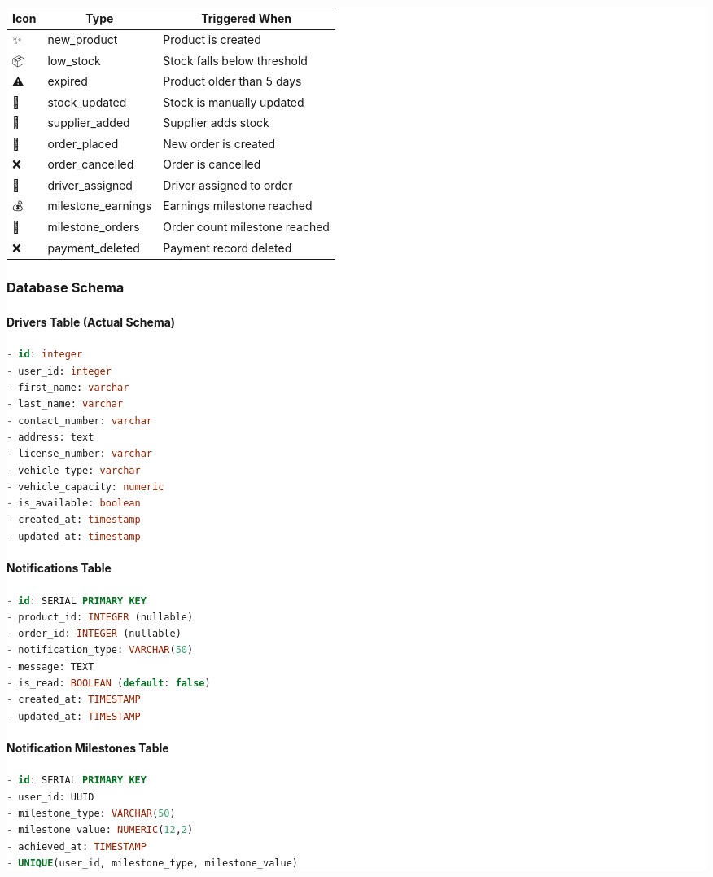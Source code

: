 | Icon | Type | Triggered When |
|------|------|----------------|
| ✨ | new_product | Product is created |
| 📦 | low_stock | Stock falls below threshold |
| ⚠️ | expired | Product older than 5 days |
| 🔄 | stock_updated | Stock is manually updated |
| 🚚 | supplier_added | Supplier adds stock |
| 🛒 | order_placed | New order is created |
| ❌ | order_cancelled | Order is cancelled |
| 🚗 | driver_assigned | Driver assigned to order |
| 💰 | milestone_earnings | Earnings milestone reached |
| 🎯 | milestone_orders | Order count milestone reached |
| ❌ | payment_deleted | Payment record deleted |

### Database Schema

#### Drivers Table (Actual Schema)
```sql
- id: integer
- user_id: integer  
- first_name: varchar
- last_name: varchar
- contact_number: varchar
- address: text
- license_number: varchar
- vehicle_type: varchar
- vehicle_capacity: numeric
- is_available: boolean
- created_at: timestamp
- updated_at: timestamp
```

#### Notifications Table
```sql
- id: SERIAL PRIMARY KEY
- product_id: INTEGER (nullable)
- order_id: INTEGER (nullable)
- notification_type: VARCHAR(50)
- message: TEXT
- is_read: BOOLEAN (default: false)
- created_at: TIMESTAMP
- updated_at: TIMESTAMP
```

#### Notification Milestones Table
```sql
- id: SERIAL PRIMARY KEY
- user_id: UUID
- milestone_type: VARCHAR(50)
- milestone_value: NUMERIC(12,2)
- achieved_at: TIMESTAMP
- UNIQUE(user_id, milestone_type, milestone_value)
```
